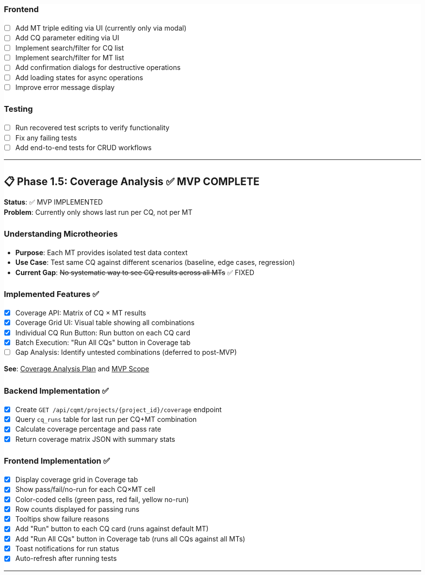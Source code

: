 ### Frontend  
- [ ] Add MT triple editing via UI (currently only via modal)
- [ ] Add CQ parameter editing via UI
- [ ] Implement search/filter for CQ list
- [ ] Implement search/filter for MT list
- [ ] Add confirmation dialogs for destructive operations
- [ ] Add loading states for async operations
- [ ] Improve error message display

### Testing
- [ ] Run recovered test scripts to verify functionality
- [ ] Fix any failing tests
- [ ] Add end-to-end tests for CRUD workflows

---

## 📋 Phase 1.5: Coverage Analysis ✅ MVP COMPLETE

**Status**: ✅ MVP IMPLEMENTED  
**Problem**: Currently only shows last run per CQ, not per MT

### Understanding Microtheories
- **Purpose**: Each MT provides isolated test data context
- **Use Case**: Test same CQ against different scenarios (baseline, edge cases, regression)
- **Current Gap**: ~~No systematic way to see CQ results across all MTs~~ ✅ FIXED

### Implemented Features ✅
- [x] Coverage API: Matrix of CQ × MT results
- [x] Coverage Grid UI: Visual table showing all combinations
- [x] Individual CQ Run Button: Run button on each CQ card
- [x] Batch Execution: "Run All CQs" button in Coverage tab
- [ ] Gap Analysis: Identify untested combinations (deferred to post-MVP)

**See**: [Coverage Analysis Plan](CQMT_COVERAGE_ANALYSIS_PLAN.md) and [MVP Scope](CQMT_COVERAGE_MVP_SCOPE.md)

### Backend Implementation ✅
- [x] Create `GET /api/cqmt/projects/{project_id}/coverage` endpoint
- [x] Query `cq_runs` table for last run per CQ+MT combination
- [x] Calculate coverage percentage and pass rate
- [x] Return coverage matrix JSON with summary stats

### Frontend Implementation ✅
- [x] Display coverage grid in Coverage tab
- [x] Show pass/fail/no-run for each CQ×MT cell
- [x] Color-coded cells (green pass, red fail, yellow no-run)
- [x] Row counts displayed for passing runs
- [x] Tooltips show failure reasons
- [x] Add "Run" button to each CQ card (runs against default MT)
- [x] Add "Run All CQs" button in Coverage tab (runs all CQs against all MTs)
- [x] Toast notifications for run status
- [x] Auto-refresh after running tests

---